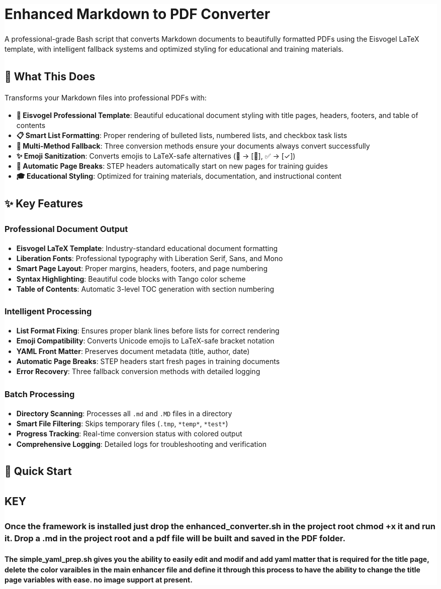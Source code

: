 # Enhanced Markdown to PDF Converter

A professional-grade Bash script that converts Markdown documents to beautifully formatted PDFs using the Eisvogel LaTeX template, with intelligent fallback systems and optimized styling for educational and training materials.

## 🎯 What This Does

Transforms your Markdown files into professional PDFs with:

- **🎨 Eisvogel Professional Template**: Beautiful educational document styling with title pages, headers, footers, and table of contents
- **📋 Smart List Formatting**: Proper rendering of bulleted lists, numbered lists, and checkbox task lists
- **🔄 Multi-Method Fallback**: Three conversion methods ensure your documents always convert successfully
- **✨ Emoji Sanitization**: Converts emojis to LaTeX-safe alternatives (🔧 → [🔧], ✅ → [✓])
- **📄 Automatic Page Breaks**: STEP headers automatically start on new pages for training guides
- **🎓 Educational Styling**: Optimized for training materials, documentation, and instructional content

## ✨ Key Features

### Professional Document Output
- **Eisvogel LaTeX Template**: Industry-standard educational document formatting
- **Liberation Fonts**: Professional typography with Liberation Serif, Sans, and Mono
- **Smart Page Layout**: Proper margins, headers, footers, and page numbering
- **Syntax Highlighting**: Beautiful code blocks with Tango color scheme
- **Table of Contents**: Automatic 3-level TOC generation with section numbering

### Intelligent Processing
- **List Format Fixing**: Ensures proper blank lines before lists for correct rendering
- **Emoji Compatibility**: Converts Unicode emojis to LaTeX-safe bracket notation
- **YAML Front Matter**: Preserves document metadata (title, author, date)
- **Automatic Page Breaks**: STEP headers start fresh pages in training documents
- **Error Recovery**: Three fallback conversion methods with detailed logging

### Batch Processing
- **Directory Scanning**: Processes all `.md` and `.MD` files in a directory
- **Smart File Filtering**: Skips temporary files (`.tmp`, `*temp*`, `*test*`)
- **Progress Tracking**: Real-time conversion status with colored output
- **Comprehensive Logging**: Detailed logs for troubleshooting and verification

## 🚀 Quick Start

## KEY
### Once the framework is installed just drop the enhanced_converter.sh in the project root chmod +x it and run it. Drop a .md in the project root and a pdf file will be built and saved in the PDF folder. 
#### The simple_yaml_prep.sh gives you the ability to easily edit and modif and add yaml matter that is required for the title page, delete the color varaibles in the main enhancer file and define it through this process to have the ability to change the title page variables with ease. no image support at present. 

